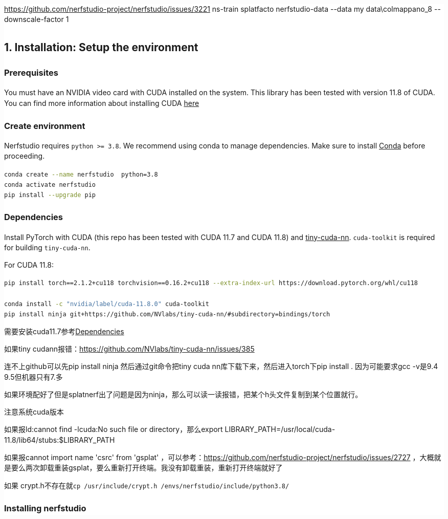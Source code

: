 https://github.com/nerfstudio-project/nerfstudio/issues/3221
ns-train splatfacto nerfstudio-data --data my data\colmappano_8  --downscale-factor 1

## 1. Installation: Setup the environment

### Prerequisites

You must have an NVIDIA video card with CUDA installed on the system. This library has been tested with version 11.8 of CUDA. You can find more information about installing CUDA [here](https://docs.nvidia.com/cuda/cuda-quick-start-guide/index.html)

### Create environment

Nerfstudio requires `python >= 3.8`. We recommend using conda to manage dependencies. Make sure to install [Conda](https://docs.conda.io/miniconda.html) before proceeding.

```bash
conda create --name nerfstudio  python=3.8
conda activate nerfstudio
pip install --upgrade pip
```

### Dependencies

Install PyTorch with CUDA (this repo has been tested with CUDA 11.7 and CUDA 11.8) and [tiny-cuda-nn](https://github.com/NVlabs/tiny-cuda-nn).
`cuda-toolkit` is required for building `tiny-cuda-nn`.

For CUDA 11.8:

```bash
pip install torch==2.1.2+cu118 torchvision==0.16.2+cu118 --extra-index-url https://download.pytorch.org/whl/cu118

conda install -c "nvidia/label/cuda-11.8.0" cuda-toolkit
pip install ninja git+https://github.com/NVlabs/tiny-cuda-nn/#subdirectory=bindings/torch
```

需要安装cuda11.7参考[Dependencies](https://github.com/nerfstudio-project/nerfstudio/blob/main/docs/quickstart/installation.md#dependencies)

如果tiny cudann报错：https://github.com/NVlabs/tiny-cuda-nn/issues/385

连不上github可以先pip install ninja 然后通过git命令把tiny cuda nn库下载下来，然后进入torch下pip install . 因为可能要求gcc -v是9.4 9.5但机器只有7.多

如果环境配好了但是splatnerf出了问题是因为ninja，那么可以读一读报错，把某个h头文件复制到某个位置就行。

注意系统cuda版本

如果报ld:cannot find -lcuda:No such file or directory，那么export LIBRARY_PATH=/usr/local/cuda-11.8/lib64/stubs:$LIBRARY_PATH

如果报cannot import name 'csrc' from 'gsplat' ，可以参考：https://github.com/nerfstudio-project/nerfstudio/issues/2727 ，大概就是要么两次卸载重装gsplat，要么重新打开终端。我没有卸载重装，重新打开终端就好了

如果 crypt.h不存在就`cp /usr/include/crypt.h /envs/nerfstudio/include/python3.8/`
### Installing nerfstudio
